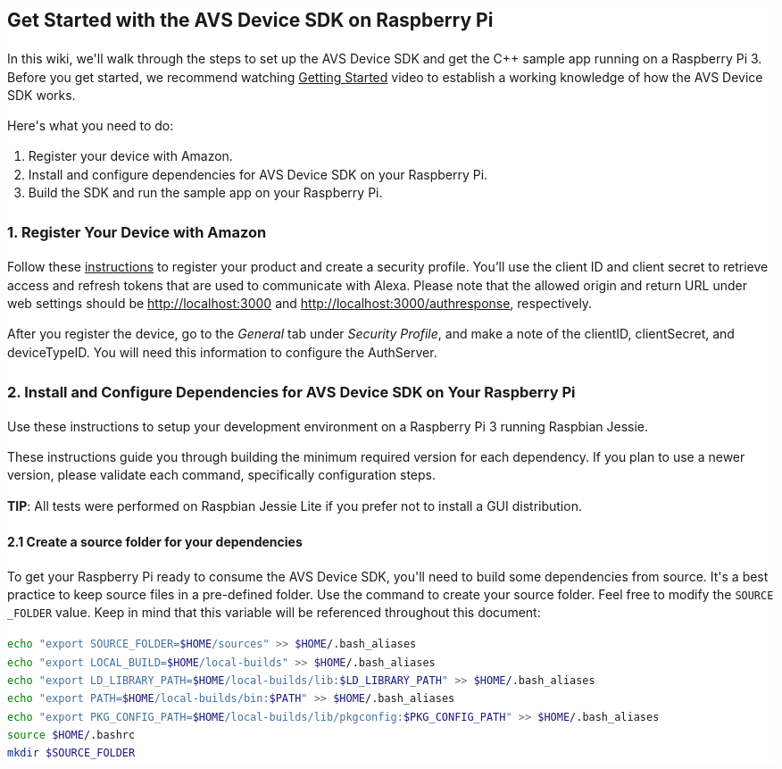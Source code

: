 ## Get Started with the AVS Device SDK on Raspberry Pi

In this wiki, we'll walk through the steps to set up the AVS Device SDK and get the C++ sample app running on a Raspberry Pi 3. Before you get started, we recommend watching [Getting Started](https://youtu.be/F5DixCPJYo8) video to establish a working knowledge of how the AVS Device SDK works.

Here's what you need to do:

1. Register your device with Amazon.
2. Install and configure dependencies for AVS Device SDK on your Raspberry Pi.
3. Build the SDK and run the sample app on your Raspberry Pi.


### 1. Register Your Device with Amazon

Follow these [instructions](https://github.com/alexa/alexa-avs-sample-app/wiki/Create-Security-Profile) to register your product and create a security profile. You’ll use the client ID and client secret to retrieve access and refresh tokens that are used to communicate with Alexa. Please note that the allowed origin and return URL under web settings should be <http://localhost:3000> and <http://localhost:3000/authresponse>, respectively.

After you register the device, go to the *General* tab under *Security Profile*, and make a note of the clientID, clientSecret, and deviceTypeID. You will need this information to configure the AuthServer.



### 2. Install and Configure Dependencies for AVS Device SDK on Your Raspberry Pi

Use these instructions to setup your development environment on a Raspberry Pi 3 running Raspbian Jessie.

These instructions guide you through building the minimum required version for each dependency. If you plan to use a newer version, please validate each command, specifically configuration steps.  

**TIP**: All tests were performed on Raspbian Jessie Lite if you prefer not to install a GUI distribution.  

#### 2.1 Create a source folder for your dependencies

To get your Raspberry Pi ready to consume the AVS Device SDK, you'll need to build some dependencies from source. It's a best practice to keep source files in a pre-defined folder. Use the command to create your source folder. Feel free to modify the  `SOURCE_FOLDER` value. Keep in mind that this variable will be referenced throughout this document:

```bash
echo "export SOURCE_FOLDER=$HOME/sources" >> $HOME/.bash_aliases
echo "export LOCAL_BUILD=$HOME/local-builds" >> $HOME/.bash_aliases
echo "export LD_LIBRARY_PATH=$HOME/local-builds/lib:$LD_LIBRARY_PATH" >> $HOME/.bash_aliases
echo "export PATH=$HOME/local-builds/bin:$PATH" >> $HOME/.bash_aliases
echo "export PKG_CONFIG_PATH=$HOME/local-builds/lib/pkgconfig:$PKG_CONFIG_PATH" >> $HOME/.bash_aliases
source $HOME/.bashrc
mkdir $SOURCE_FOLDER
```

